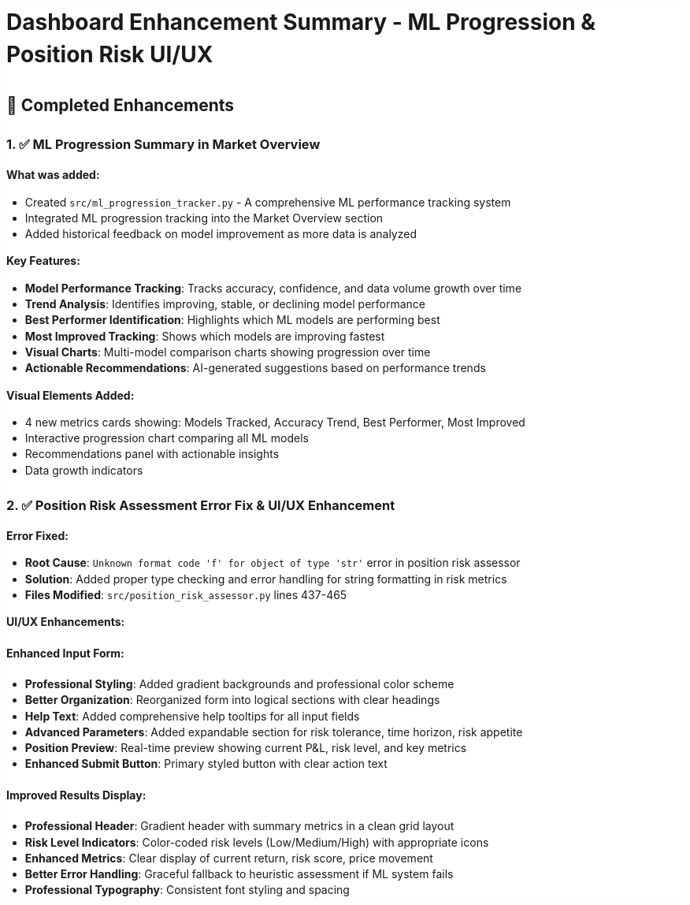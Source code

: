 # Dashboard Enhancement Summary - ML Progression & Position Risk UI/UX

## 🎯 Completed Enhancements

### 1. ✅ ML Progression Summary in Market Overview

**What was added:**
- Created `src/ml_progression_tracker.py` - A comprehensive ML performance tracking system
- Integrated ML progression tracking into the Market Overview section
- Added historical feedback on model improvement as more data is analyzed

**Key Features:**
- **Model Performance Tracking**: Tracks accuracy, confidence, and data volume growth over time
- **Trend Analysis**: Identifies improving, stable, or declining model performance
- **Best Performer Identification**: Highlights which ML models are performing best
- **Most Improved Tracking**: Shows which models are improving fastest
- **Visual Charts**: Multi-model comparison charts showing progression over time
- **Actionable Recommendations**: AI-generated suggestions based on performance trends

**Visual Elements Added:**
- 4 new metrics cards showing: Models Tracked, Accuracy Trend, Best Performer, Most Improved
- Interactive progression chart comparing all ML models
- Recommendations panel with actionable insights
- Data growth indicators

### 2. ✅ Position Risk Assessment Error Fix & UI/UX Enhancement

**Error Fixed:**
- **Root Cause**: `Unknown format code 'f' for object of type 'str'` error in position risk assessor
- **Solution**: Added proper type checking and error handling for string formatting in risk metrics
- **Files Modified**: `src/position_risk_assessor.py` lines 437-465

**UI/UX Enhancements:**

#### Enhanced Input Form:
- **Professional Styling**: Added gradient backgrounds and professional color scheme
- **Better Organization**: Reorganized form into logical sections with clear headings
- **Help Text**: Added comprehensive help tooltips for all input fields
- **Advanced Parameters**: Added expandable section for risk tolerance, time horizon, risk appetite
- **Position Preview**: Real-time preview showing current P&L, risk level, and key metrics
- **Enhanced Submit Button**: Primary styled button with clear action text

#### Improved Results Display:
- **Professional Header**: Gradient header with summary metrics in a clean grid layout
- **Risk Level Indicators**: Color-coded risk levels (Low/Medium/High) with appropriate icons
- **Enhanced Metrics**: Clear display of current return, risk score, price movement
- **Better Error Handling**: Graceful fallback to heuristic assessment if ML system fails
- **Professional Typography**: Consistent font styling and spacing
